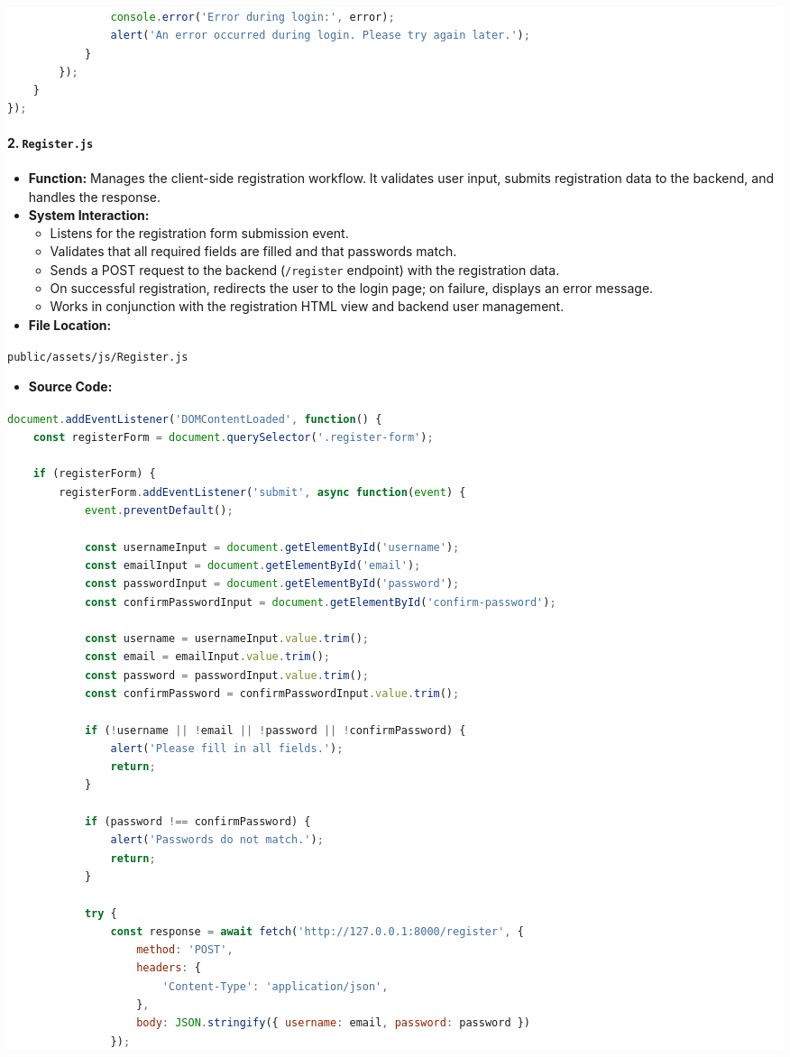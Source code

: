 ```javascript
                console.error('Error during login:', error);
                alert('An error occurred during login. Please try again later.');
            }
        });
    }
});
```


#### 2. `Register.js`

- **Function:**
Manages the client-side registration workflow. It validates user input, submits registration data to the backend, and handles the response.
- **System Interaction:**
    - Listens for the registration form submission event.
    - Validates that all required fields are filled and that passwords match.
    - Sends a POST request to the backend (`/register` endpoint) with the registration data.
    - On successful registration, redirects the user to the login page; on failure, displays an error message.
    - Works in conjunction with the registration HTML view and backend user management.
- **File Location:**

```
public/assets/js/Register.js
```

- **Source Code:**

```javascript
document.addEventListener('DOMContentLoaded', function() {
    const registerForm = document.querySelector('.register-form');

    if (registerForm) {
        registerForm.addEventListener('submit', async function(event) {
            event.preventDefault();

            const usernameInput = document.getElementById('username');
            const emailInput = document.getElementById('email');
            const passwordInput = document.getElementById('password');
            const confirmPasswordInput = document.getElementById('confirm-password');

            const username = usernameInput.value.trim();
            const email = emailInput.value.trim();
            const password = passwordInput.value.trim();
            const confirmPassword = confirmPasswordInput.value.trim();

            if (!username || !email || !password || !confirmPassword) {
                alert('Please fill in all fields.');
                return;
            }

            if (password !== confirmPassword) {
                alert('Passwords do not match.');
                return;
            }

            try {
                const response = await fetch('http://127.0.0.1:8000/register', {
                    method: 'POST',
                    headers: {
                        'Content-Type': 'application/json',
                    },
                    body: JSON.stringify({ username: email, password: password })
                });

```